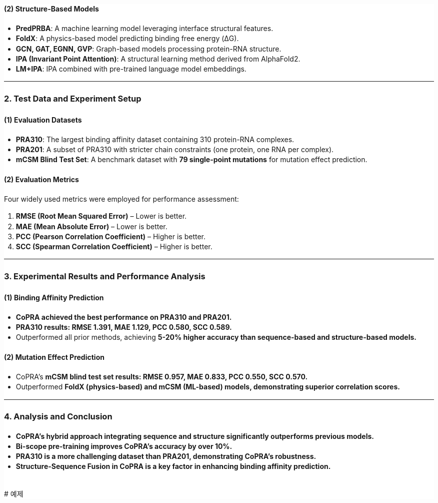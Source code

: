#### **(2) Structure-Based Models**
- **PredPRBA**: A machine learning model leveraging interface structural features.
- **FoldX**: A physics-based model predicting binding free energy (ΔG).
- **GCN, GAT, EGNN, GVP**: Graph-based models processing protein-RNA structure.
- **IPA (Invariant Point Attention)**: A structural learning method derived from AlphaFold2.
- **LM+IPA**: IPA combined with pre-trained language model embeddings.

---

### **2. Test Data and Experiment Setup**  
#### **(1) Evaluation Datasets**
- **PRA310**: The largest binding affinity dataset containing 310 protein-RNA complexes.
- **PRA201**: A subset of PRA310 with stricter chain constraints (one protein, one RNA per complex).
- **mCSM Blind Test Set**: A benchmark dataset with **79 single-point mutations** for mutation effect prediction.

#### **(2) Evaluation Metrics**
Four widely used metrics were employed for performance assessment:
1. **RMSE (Root Mean Squared Error)** – Lower is better.
2. **MAE (Mean Absolute Error)** – Lower is better.
3. **PCC (Pearson Correlation Coefficient)** – Higher is better.
4. **SCC (Spearman Correlation Coefficient)** – Higher is better.

---

### **3. Experimental Results and Performance Analysis**  
#### **(1) Binding Affinity Prediction**
- **CoPRA achieved the best performance on PRA310 and PRA201.**
- **PRA310 results: RMSE 1.391, MAE 1.129, PCC 0.580, SCC 0.589.**
- Outperformed all prior methods, achieving **5-20% higher accuracy than sequence-based and structure-based models.**

#### **(2) Mutation Effect Prediction**
- CoPRA’s **mCSM blind test set results: RMSE 0.957, MAE 0.833, PCC 0.550, SCC 0.570.**
- Outperformed **FoldX (physics-based) and mCSM (ML-based) models, demonstrating superior correlation scores.**

---

### **4. Analysis and Conclusion**
- **CoPRA’s hybrid approach integrating sequence and structure significantly outperforms previous models.**
- **Bi-scope pre-training improves CoPRA’s accuracy by over 10%.**
- **PRA310 is a more challenging dataset than PRA201, demonstrating CoPRA’s robustness.**
- **Structure-Sequence Fusion in CoPRA is a key factor in enhancing binding affinity prediction.**




<br/>
# 예제  
